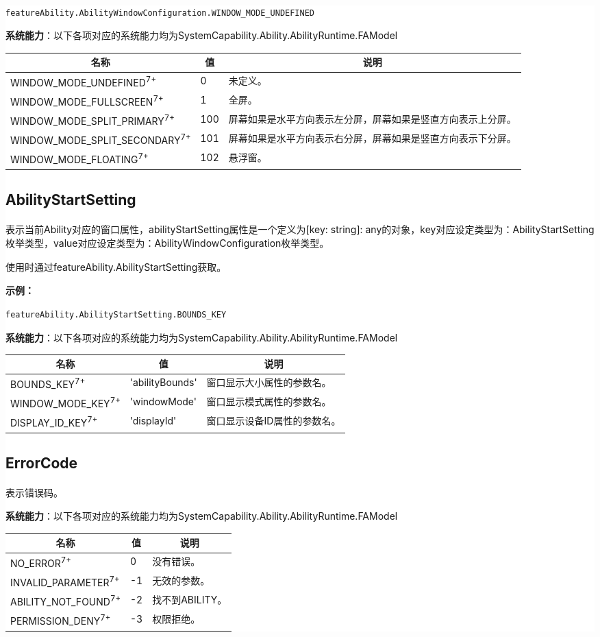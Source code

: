```
featureAbility.AbilityWindowConfiguration.WINDOW_MODE_UNDEFINED
```

**系统能力**：以下各项对应的系统能力均为SystemCapability.Ability.AbilityRuntime.FAModel

| 名称                                     | 值   | 说明                                       |
| ---------------------------------------- | ---- | ---------------------------------------- |
| WINDOW_MODE_UNDEFINED<sup>7+</sup>       | 0    | 未定义。 |
| WINDOW_MODE_FULLSCREEN<sup>7+</sup>      | 1    | 全屏。    |
| WINDOW_MODE_SPLIT_PRIMARY<sup>7+</sup>   | 100  | 屏幕如果是水平方向表示左分屏，屏幕如果是竖直方向表示上分屏。 |
| WINDOW_MODE_SPLIT_SECONDARY<sup>7+</sup> | 101  | 屏幕如果是水平方向表示右分屏，屏幕如果是竖直方向表示下分屏。 |
| WINDOW_MODE_FLOATING<sup>7+</sup>        | 102  | 悬浮窗。 |


## AbilityStartSetting

表示当前Ability对应的窗口属性，abilityStartSetting属性是一个定义为[key: string]: any的对象，key对应设定类型为：AbilityStartSetting枚举类型，value对应设定类型为：AbilityWindowConfiguration枚举类型。

使用时通过featureAbility.AbilityStartSetting获取。

**示例：**

```
featureAbility.AbilityStartSetting.BOUNDS_KEY
```

**系统能力**：以下各项对应的系统能力均为SystemCapability.Ability.AbilityRuntime.FAModel

| 名称                           | 值              | 说明                                       |
| ---------------------------- | --------------- | ---------------------------------------- |
| BOUNDS_KEY<sup>7+</sup>      | 'abilityBounds' | 窗口显示大小属性的参数名。 |
| WINDOW_MODE_KEY<sup>7+</sup> | 'windowMode'    | 窗口显示模式属性的参数名。|
| DISPLAY_ID_KEY<sup>7+</sup>  | 'displayId'     | 窗口显示设备ID属性的参数名。 |

## ErrorCode

表示错误码。

**系统能力**：以下各项对应的系统能力均为SystemCapability.Ability.AbilityRuntime.FAModel

| 名称                             | 值    | 说明                                       |
| ------------------------------ | ---- | ---------------------------------------- |
| NO_ERROR<sup>7+</sup>          | 0    | 没有错误。 |
| INVALID_PARAMETER<sup>7+</sup> | -1   | 无效的参数。 |
| ABILITY_NOT_FOUND<sup>7+</sup> | -2   | 找不到ABILITY。 |
| PERMISSION_DENY<sup>7+</sup>   | -3   | 权限拒绝。 |
